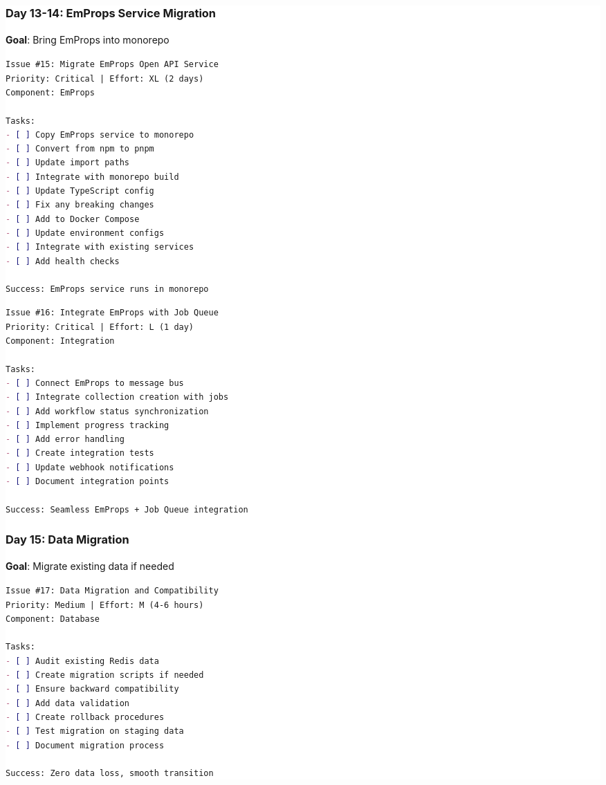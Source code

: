 ### Day 13-14: EmProps Service Migration
**Goal**: Bring EmProps into monorepo

```markdown
Issue #15: Migrate EmProps Open API Service
Priority: Critical | Effort: XL (2 days)
Component: EmProps

Tasks:
- [ ] Copy EmProps service to monorepo
- [ ] Convert from npm to pnpm
- [ ] Update import paths
- [ ] Integrate with monorepo build
- [ ] Update TypeScript config
- [ ] Fix any breaking changes
- [ ] Add to Docker Compose
- [ ] Update environment configs
- [ ] Integrate with existing services
- [ ] Add health checks

Success: EmProps service runs in monorepo
```

```markdown
Issue #16: Integrate EmProps with Job Queue
Priority: Critical | Effort: L (1 day)
Component: Integration

Tasks:
- [ ] Connect EmProps to message bus
- [ ] Integrate collection creation with jobs
- [ ] Add workflow status synchronization
- [ ] Implement progress tracking
- [ ] Add error handling
- [ ] Create integration tests
- [ ] Update webhook notifications
- [ ] Document integration points

Success: Seamless EmProps + Job Queue integration
```

### Day 15: Data Migration
**Goal**: Migrate existing data if needed

```markdown
Issue #17: Data Migration and Compatibility
Priority: Medium | Effort: M (4-6 hours)
Component: Database

Tasks:
- [ ] Audit existing Redis data
- [ ] Create migration scripts if needed
- [ ] Ensure backward compatibility
- [ ] Add data validation
- [ ] Create rollback procedures
- [ ] Test migration on staging data
- [ ] Document migration process

Success: Zero data loss, smooth transition
```
